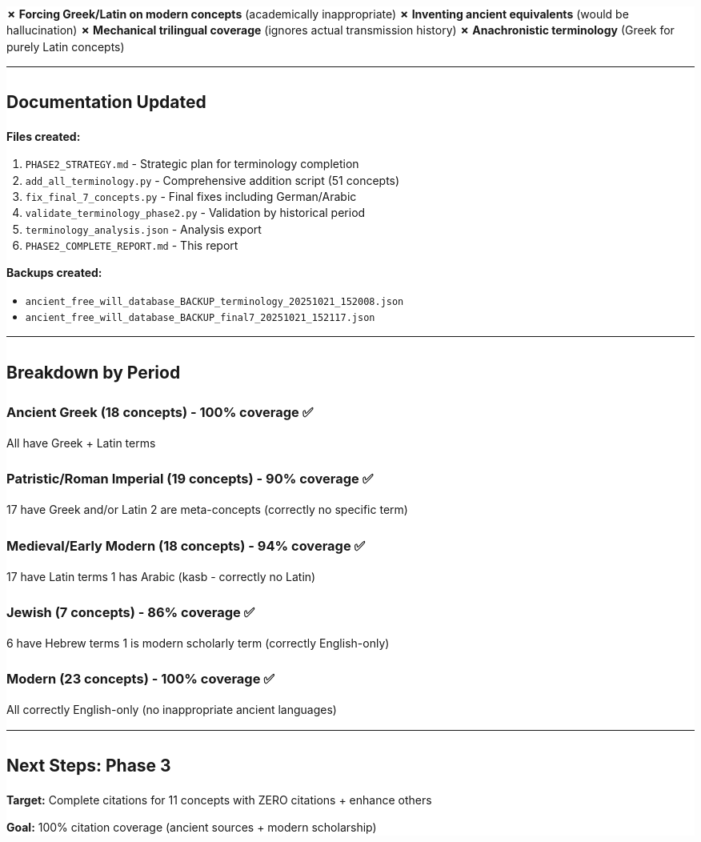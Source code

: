 **✗ Forcing Greek/Latin on modern concepts** (academically inappropriate)
**✗ Inventing ancient equivalents** (would be hallucination)
**✗ Mechanical trilingual coverage** (ignores actual transmission history)
**✗ Anachronistic terminology** (Greek for purely Latin concepts)

---

## Documentation Updated

**Files created:**
1. `PHASE2_STRATEGY.md` - Strategic plan for terminology completion
2. `add_all_terminology.py` - Comprehensive addition script (51 concepts)
3. `fix_final_7_concepts.py` - Final fixes including German/Arabic
4. `validate_terminology_phase2.py` - Validation by historical period
5. `terminology_analysis.json` - Analysis export
6. `PHASE2_COMPLETE_REPORT.md` - This report

**Backups created:**
- `ancient_free_will_database_BACKUP_terminology_20251021_152008.json`
- `ancient_free_will_database_BACKUP_final7_20251021_152117.json`

---

## Breakdown by Period

### Ancient Greek (18 concepts) - 100% coverage ✅
All have Greek + Latin terms

### Patristic/Roman Imperial (19 concepts) - 90% coverage ✅
17 have Greek and/or Latin
2 are meta-concepts (correctly no specific term)

### Medieval/Early Modern (18 concepts) - 94% coverage ✅
17 have Latin terms
1 has Arabic (kasb - correctly no Latin)

### Jewish (7 concepts) - 86% coverage ✅
6 have Hebrew terms
1 is modern scholarly term (correctly English-only)

### Modern (23 concepts) - 100% coverage ✅
All correctly English-only (no inappropriate ancient languages)

---

## Next Steps: Phase 3

**Target:** Complete citations for 11 concepts with ZERO citations + enhance others

**Goal:** 100% citation coverage (ancient sources + modern scholarship)
